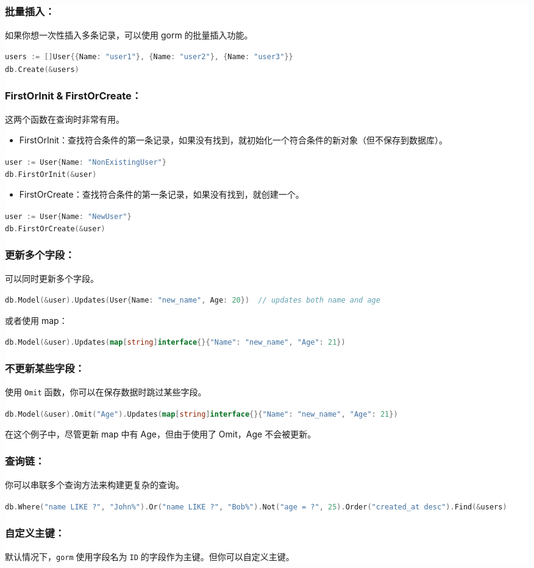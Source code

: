 ### 批量插入：

如果你想一次性插入多条记录，可以使用 gorm 的批量插入功能。
```go
users := []User{{Name: "user1"}, {Name: "user2"}, {Name: "user3"}}
db.Create(&users)
```

### FirstOrInit & FirstOrCreate：

这两个函数在查询时非常有用。

+ FirstOrInit：查找符合条件的第一条记录，如果没有找到，就初始化一个符合条件的新对象（但不保存到数据库）。
```go
user := User{Name: "NonExistingUser"}
db.FirstOrInit(&user)
```
+ FirstOrCreate：查找符合条件的第一条记录，如果没有找到，就创建一个。
```go
user := User{Name: "NewUser"}
db.FirstOrCreate(&user)
```

### 更新多个字段：

可以同时更新多个字段。

```go
db.Model(&user).Updates(User{Name: "new_name", Age: 20})  // updates both name and age
```

或者使用 map：
```go
db.Model(&user).Updates(map[string]interface{}{"Name": "new_name", "Age": 21})
```

### 不更新某些字段：

使用 `Omit` 函数，你可以在保存数据时跳过某些字段。

```go
db.Model(&user).Omit("Age").Updates(map[string]interface{}{"Name": "new_name", "Age": 21})
```
在这个例子中，尽管更新 map 中有 Age，但由于使用了 Omit，Age 不会被更新。

### 查询链：

你可以串联多个查询方法来构建更复杂的查询。

```go
db.Where("name LIKE ?", "John%").Or("name LIKE ?", "Bob%").Not("age = ?", 25).Order("created_at desc").Find(&users)
```

### 自定义主键：

默认情况下，`gorm` 使用字段名为 `ID` 的字段作为主键。但你可以自定义主键。

